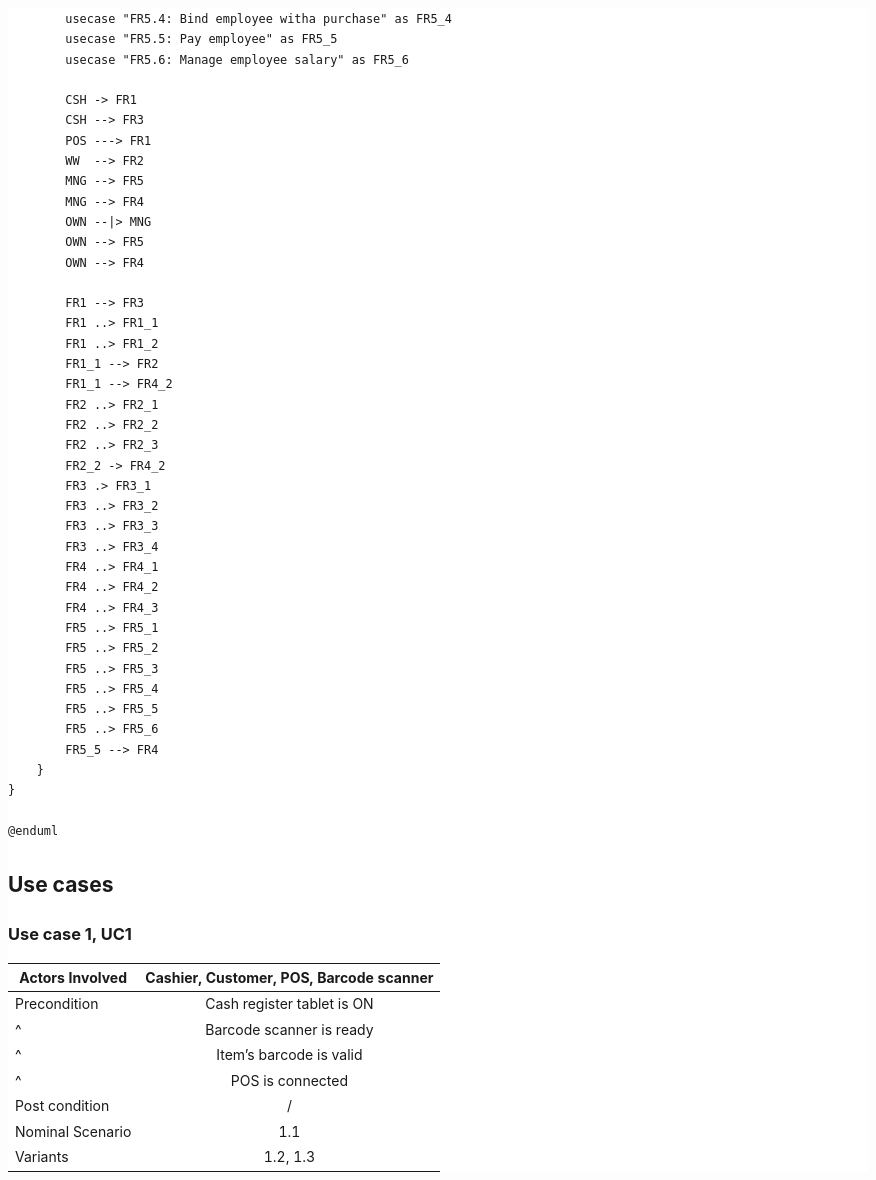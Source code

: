 ```plantuml
        usecase "FR5.4: Bind employee witha purchase" as FR5_4
        usecase "FR5.5: Pay employee" as FR5_5
        usecase "FR5.6: Manage employee salary" as FR5_6

        CSH -> FR1
        CSH --> FR3
        POS ---> FR1
        WW  --> FR2
        MNG --> FR5
        MNG --> FR4
        OWN --|> MNG
        OWN --> FR5
        OWN --> FR4

        FR1 --> FR3
        FR1 ..> FR1_1
        FR1 ..> FR1_2
        FR1_1 --> FR2
        FR1_1 --> FR4_2
        FR2 ..> FR2_1
        FR2 ..> FR2_2
        FR2 ..> FR2_3
        FR2_2 -> FR4_2
        FR3 .> FR3_1
        FR3 ..> FR3_2
        FR3 ..> FR3_3
        FR3 ..> FR3_4
        FR4 ..> FR4_1
        FR4 ..> FR4_2
        FR4 ..> FR4_3
        FR5 ..> FR5_1
        FR5 ..> FR5_2
        FR5 ..> FR5_3
        FR5 ..> FR5_4
        FR5 ..> FR5_5
        FR5 ..> FR5_6
        FR5_5 --> FR4
    }
}

@enduml
```

## Use cases

### Use case 1, UC1

| Actors Involved  | Cashier, Customer, POS, Barcode scanner |
| ---------------- |:---------------------------------------:|
| Precondition     | Cash register tablet is ON              |
| ^                | Barcode scanner is ready                |
| ^                | Item’s barcode is valid                 |
| ^                | POS is connected                        |
| Post condition   | /                                       |
| Nominal Scenario | 1.1                                     |
| Variants         | 1.2, 1.3                                |
